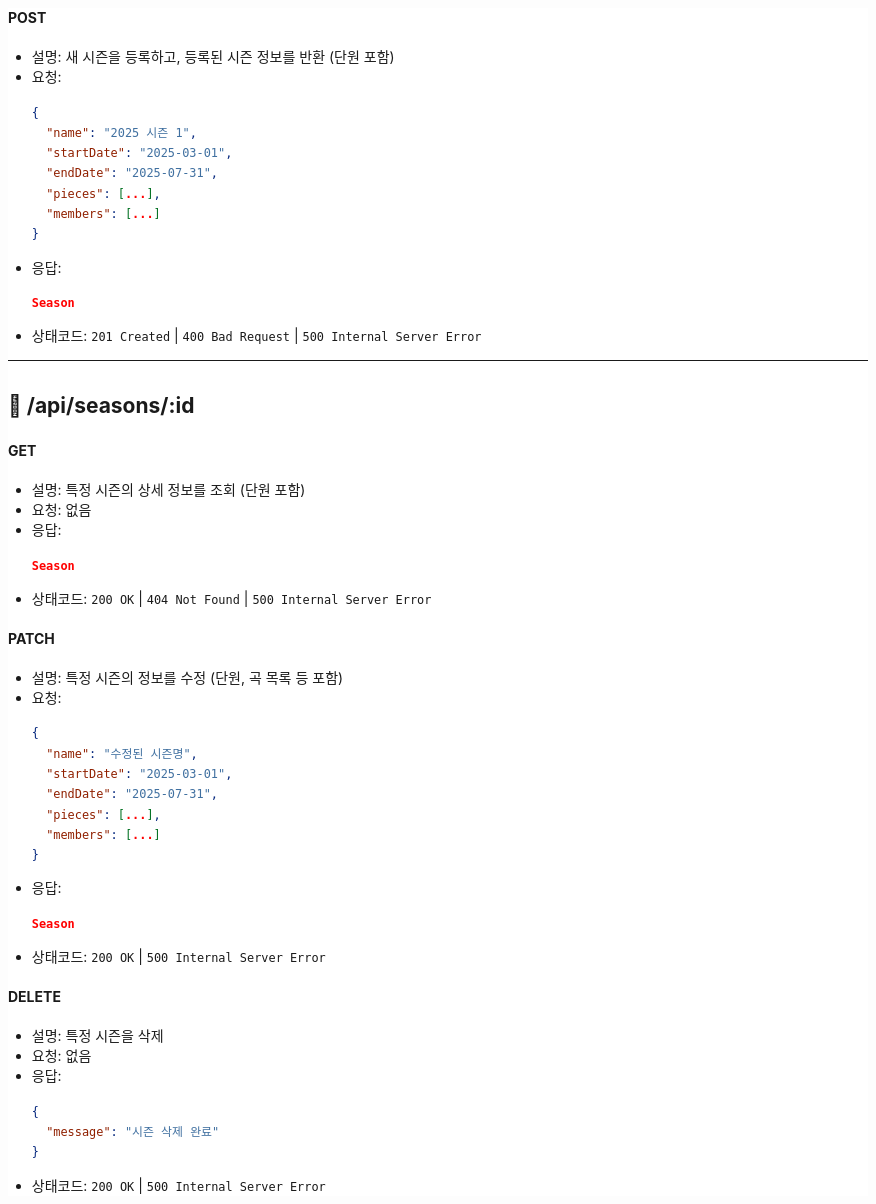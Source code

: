 
#### POST
- 설명: 새 시즌을 등록하고, 등록된 시즌 정보를 반환 (단원 포함)
- 요청:
  ```json
  {
    "name": "2025 시즌 1",
    "startDate": "2025-03-01",
    "endDate": "2025-07-31",
    "pieces": [...],
    "members": [...]
  }
  ```
- 응답:
  ```json
  Season
  ```
- 상태코드: `201 Created` | `400 Bad Request` | `500 Internal Server Error`

---

## 📅 /api/seasons/:id

#### GET
- 설명: 특정 시즌의 상세 정보를 조회 (단원 포함)
- 요청: 없음
- 응답:
  ```json
  Season
  ```
- 상태코드: `200 OK` | `404 Not Found` | `500 Internal Server Error`


#### PATCH
- 설명: 특정 시즌의 정보를 수정 (단원, 곡 목록 등 포함)
- 요청:
  ```json
  {
    "name": "수정된 시즌명",
    "startDate": "2025-03-01",
    "endDate": "2025-07-31",
    "pieces": [...],
    "members": [...]
  }
  ```
- 응답:
  ```json
  Season
  ```
- 상태코드: `200 OK` | `500 Internal Server Error`


#### DELETE
- 설명: 특정 시즌을 삭제
- 요청: 없음
- 응답:
  ```json
  {
    "message": "시즌 삭제 완료"
  }
  ```
- 상태코드: `200 OK` | `500 Internal Server Error`
